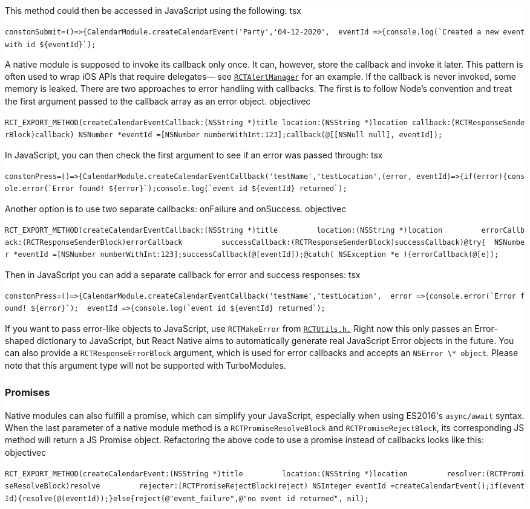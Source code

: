 This method could then be accessed in JavaScript using the following:
tsx
```
constonSubmit=()=>{CalendarModule.createCalendarEvent('Party','04-12-2020',  eventId =>{console.log(`Created a new event with id ${eventId}`);
```

A native module is supposed to invoke its callback only once. It can, however, store the callback and invoke it later. This pattern is often used to wrap iOS APIs that require delegates— see [`RCTAlertManager`](https://github.com/facebook/react-native/blob/main/packages/react-native/React/CoreModules/RCTAlertManager.mm) for an example. If the callback is never invoked, some memory is leaked.
There are two approaches to error handling with callbacks. The first is to follow Node’s convention and treat the first argument passed to the callback array as an error object.
objectivec
```
RCT_EXPORT_METHOD(createCalendarEventCallback:(NSString *)title location:(NSString *)location callback:(RCTResponseSenderBlock)callback) NSNumber *eventId =[NSNumber numberWithInt:123];callback(@[[NSNull null], eventId]);
```

In JavaScript, you can then check the first argument to see if an error was passed through:
tsx
```
constonPress=()=>{CalendarModule.createCalendarEventCallback('testName','testLocation',(error, eventId)=>{if(error){console.error(`Error found! ${error}`);console.log(`event id ${eventId} returned`);
```

Another option is to use two separate callbacks: onFailure and onSuccess.
objectivec
```
RCT_EXPORT_METHOD(createCalendarEventCallback:(NSString *)title         location:(NSString *)location         errorCallback:(RCTResponseSenderBlock)errorCallback         successCallback:(RCTResponseSenderBlock)successCallback)@try{  NSNumber *eventId =[NSNumber numberWithInt:123];successCallback(@[eventId]);@catch( NSException *e ){errorCallback(@[e]);
```

Then in JavaScript you can add a separate callback for error and success responses:
tsx
```
constonPress=()=>{CalendarModule.createCalendarEventCallback('testName','testLocation',  error =>{console.error(`Error found! ${error}`);  eventId =>{console.log(`event id ${eventId} returned`);
```

If you want to pass error-like objects to JavaScript, use `RCTMakeError` from [`RCTUtils.h.`](https://github.com/facebook/react-native/blob/main/packages/react-native/React/Base/RCTUtils.h) Right now this only passes an Error-shaped dictionary to JavaScript, but React Native aims to automatically generate real JavaScript Error objects in the future. You can also provide a `RCTResponseErrorBlock` argument, which is used for error callbacks and accepts an `NSError \* object`. Please note that this argument type will not be supported with TurboModules.
### Promises[​](https://reactnative.dev/docs/legacy/native-modules-ios#promises "Direct link to Promises")
Native modules can also fulfill a promise, which can simplify your JavaScript, especially when using ES2016's `async/await` syntax. When the last parameter of a native module method is a `RCTPromiseResolveBlock` and `RCTPromiseRejectBlock`, its corresponding JS method will return a JS Promise object.
Refactoring the above code to use a promise instead of callbacks looks like this:
objectivec
```
RCT_EXPORT_METHOD(createCalendarEvent:(NSString *)title         location:(NSString *)location         resolver:(RCTPromiseResolveBlock)resolve         rejecter:(RCTPromiseRejectBlock)reject) NSInteger eventId =createCalendarEvent();if(eventId){resolve(@(eventId));}else{reject(@"event_failure",@"no event id returned", nil);
```
